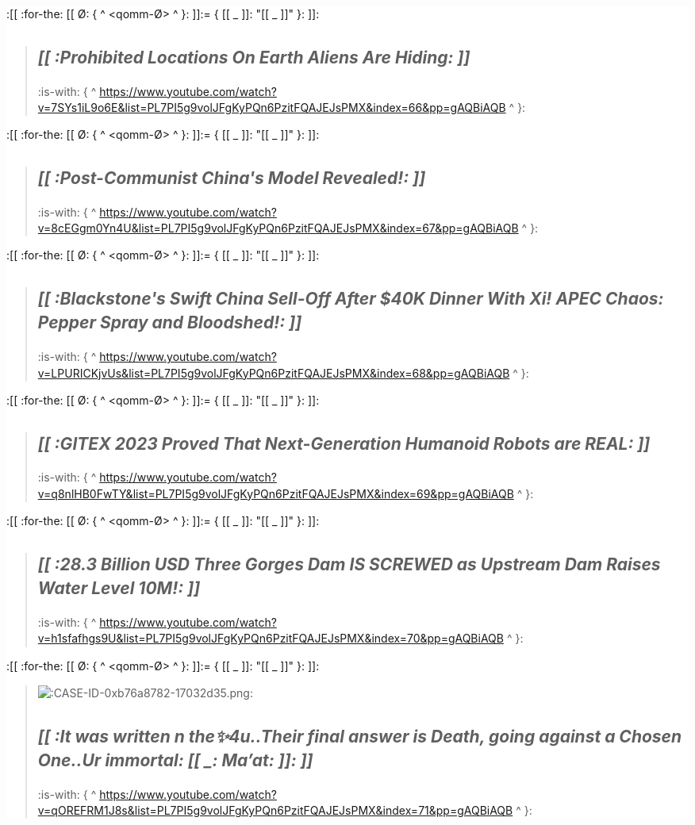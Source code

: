 :[[ :for-the: [[ Ø: { ^ <qomm-Ø> ^ }: ]]:= { [[ _ ]]: "[[ _ ]]" }: ]]:

>
>
> ## *[[ :Prohibited Locations On Earth Aliens Are Hiding: ]]* ##
>
> :is-with: { ^ <https://www.youtube.com/watch?v=7SYs1iL9o6E&list=PL7PI5g9volJFgKyPQn6PzitFQAJEJsPMX&index=66&pp=gAQBiAQB> ^ }:

:[[ :for-the: [[ Ø: { ^ <qomm-Ø> ^ }: ]]:= { [[ _ ]]: "[[ _ ]]" }: ]]:

>
>
> ## *[[ :Post-Communist China's Model Revealed!: ]]* ##
>
> :is-with: { ^ <https://www.youtube.com/watch?v=8cEGgm0Yn4U&list=PL7PI5g9volJFgKyPQn6PzitFQAJEJsPMX&index=67&pp=gAQBiAQB> ^ }:

:[[ :for-the: [[ Ø: { ^ <qomm-Ø> ^ }: ]]:= { [[ _ ]]: "[[ _ ]]" }: ]]:

>
>
> ## *[[ :Blackstone's Swift China Sell-Off After $40K Dinner With Xi! APEC Chaos: Pepper Spray and Bloodshed!: ]]* ##
>
> :is-with: { ^ <https://www.youtube.com/watch?v=LPURICKjvUs&list=PL7PI5g9volJFgKyPQn6PzitFQAJEJsPMX&index=68&pp=gAQBiAQB> ^ }:

:[[ :for-the: [[ Ø: { ^ <qomm-Ø> ^ }: ]]:= { [[ _ ]]: "[[ _ ]]" }: ]]:

>
>
> ## *[[ :GITEX 2023 Proved That Next-Generation Humanoid Robots are REAL: ]]* ##
>
> :is-with: { ^ <https://www.youtube.com/watch?v=q8nlHB0FwTY&list=PL7PI5g9volJFgKyPQn6PzitFQAJEJsPMX&index=69&pp=gAQBiAQB> ^ }:

:[[ :for-the: [[ Ø: { ^ <qomm-Ø> ^ }: ]]:= { [[ _ ]]: "[[ _ ]]" }: ]]:

>
>
> ## *[[ :28.3 Billion USD Three Gorges Dam IS SCREWED as Upstream Dam Raises Water Level 10M!: ]]* ##
>
> :is-with: { ^ <https://www.youtube.com/watch?v=h1sfafhgs9U&list=PL7PI5g9volJFgKyPQn6PzitFQAJEJsPMX&index=70&pp=gAQBiAQB> ^ }:

:[[ :for-the: [[ Ø: { ^ <qomm-Ø> ^ }: ]]:= { [[ _ ]]: "[[ _ ]]" }: ]]:

>![:CASE-ID-0xb76a8782-17032d35.png:](https://raw.githubusercontent.com/QWOD/HYPERMEDIUS/main/CASE-ID-0xb76a8782-17032d35.png)
>
> ## *[[ :It was written n the✨4u..Their final answer is Death, going against a Chosen One..Ur immortal: [[ _: Ma’at: ]]: ]]* ##
>
> :is-with: { ^ <https://www.youtube.com/watch?v=qOREFRM1J8s&list=PL7PI5g9volJFgKyPQn6PzitFQAJEJsPMX&index=71&pp=gAQBiAQB> ^ }:
